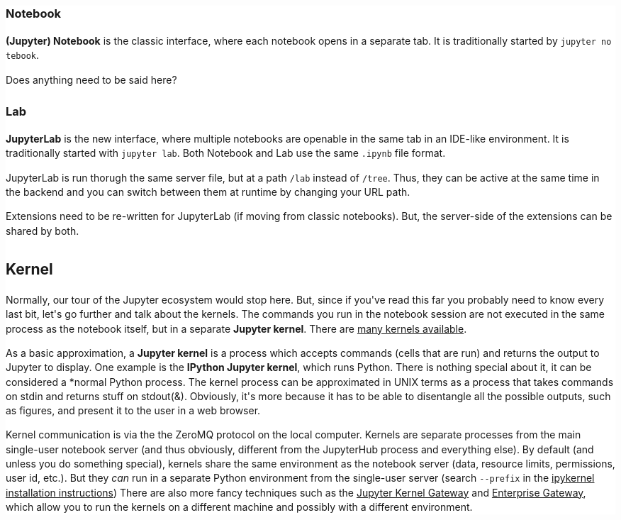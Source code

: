 
### Notebook

**(Jupyter) Notebook** is the classic interface, where each notebook
opens in a separate tab.  It is traditionally started by `jupyter
notebook`.

Does anything need to be said here?

### Lab

**JupyterLab** is the new interface, where multiple notebooks are
openable in the same tab in an IDE-like environment.  It is
traditionally started with `jupyter lab`.  Both Notebook and Lab use
the same `.ipynb` file format.

JupyterLab is run thorugh the same server file, but at a path `/lab`
instead of `/tree`.  Thus, they can be active at the same time in the
backend and you can switch between them at runtime by changing your
URL path.

Extensions need to be re-written for JupyterLab (if moving from
classic notebooks).  But, the server-side of the extensions can be
shared by both.



## Kernel

Normally, our tour of the Jupyter ecosystem would stop here.  But,
since if you've read this far you probably need to know every last
bit, let's go further and talk about the kernels.  The commands you
run in the notebook session are not executed in the same process as
the notebook itself, but in a separate **Jupyter kernel**.  There are [many
kernels
available](https://github.com/jupyter/jupyter/wiki/Jupyter-kernels).

As a basic approximation, a **Jupyter kernel** is a process which
accepts commands (cells that are run) and returns the output to
Jupyter to display.  One example is the **IPython Jupyter kernel**,
which runs Python.  There is nothing special about it, it can be
considered a *normal Python process.  The kernel process can be
approximated in UNIX terms as a process that takes commands on stdin
and returns stuff on stdout(&).  Obviously, it's more because it has
to be able to disentangle all the possible outputs, such as figures,
and present it to the user in a web browser.

Kernel communication is via the the ZeroMQ protocol on the local
computer.  Kernels are separate processes from the main single-user
notebook server (and thus obviously, different from the JupyterHub
process and everything else).  By default (and unless you do something
special), kernels share the same environment as the notebook server
(data, resource limits, permissions, user id, etc.).  But they *can*
run in a separate Python environment from the single-user server
(search `--prefix` in the [ipykernel installation
instructions](https://ipython.readthedocs.io/en/stable/install/kernel_install.html))
There are also more fancy techniques such as the [Jupyter Kernel
Gateway](https://jupyter-kernel-gateway.readthedocs.io/) and [Enterprise
Gateway](https://jupyter-enterprise-gateway.readthedocs.io/), which
allow you to run the kernels on a different machine and possibly with
a different environment.

